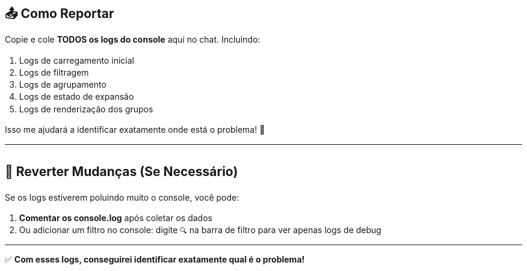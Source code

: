 
## 📤 Como Reportar

Copie e cole **TODOS os logs do console** aqui no chat. Incluindo:

1. Logs de carregamento inicial
2. Logs de filtragem
3. Logs de agrupamento
4. Logs de estado de expansão
5. Logs de renderização dos grupos

Isso me ajudará a identificar exatamente onde está o problema! 🎯

---

## 🔄 Reverter Mudanças (Se Necessário)

Se os logs estiverem poluindo muito o console, você pode:

1. **Comentar os console.log** após coletar os dados
2. Ou adicionar um filtro no console: digite `🔍` na barra de filtro para ver apenas logs de debug

---

✅ **Com esses logs, conseguirei identificar exatamente qual é o problema!**
